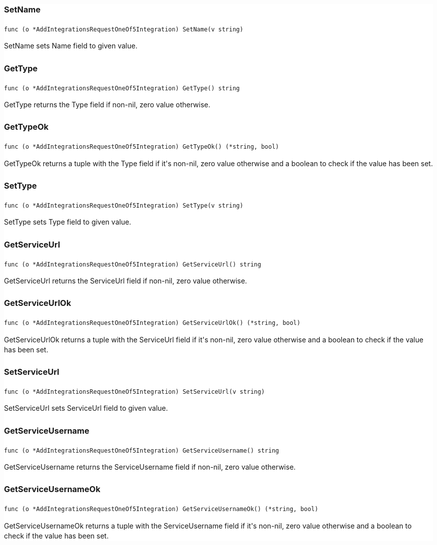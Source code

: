 ### SetName

`func (o *AddIntegrationsRequestOneOf5Integration) SetName(v string)`

SetName sets Name field to given value.


### GetType

`func (o *AddIntegrationsRequestOneOf5Integration) GetType() string`

GetType returns the Type field if non-nil, zero value otherwise.

### GetTypeOk

`func (o *AddIntegrationsRequestOneOf5Integration) GetTypeOk() (*string, bool)`

GetTypeOk returns a tuple with the Type field if it's non-nil, zero value otherwise
and a boolean to check if the value has been set.

### SetType

`func (o *AddIntegrationsRequestOneOf5Integration) SetType(v string)`

SetType sets Type field to given value.


### GetServiceUrl

`func (o *AddIntegrationsRequestOneOf5Integration) GetServiceUrl() string`

GetServiceUrl returns the ServiceUrl field if non-nil, zero value otherwise.

### GetServiceUrlOk

`func (o *AddIntegrationsRequestOneOf5Integration) GetServiceUrlOk() (*string, bool)`

GetServiceUrlOk returns a tuple with the ServiceUrl field if it's non-nil, zero value otherwise
and a boolean to check if the value has been set.

### SetServiceUrl

`func (o *AddIntegrationsRequestOneOf5Integration) SetServiceUrl(v string)`

SetServiceUrl sets ServiceUrl field to given value.


### GetServiceUsername

`func (o *AddIntegrationsRequestOneOf5Integration) GetServiceUsername() string`

GetServiceUsername returns the ServiceUsername field if non-nil, zero value otherwise.

### GetServiceUsernameOk

`func (o *AddIntegrationsRequestOneOf5Integration) GetServiceUsernameOk() (*string, bool)`

GetServiceUsernameOk returns a tuple with the ServiceUsername field if it's non-nil, zero value otherwise
and a boolean to check if the value has been set.
